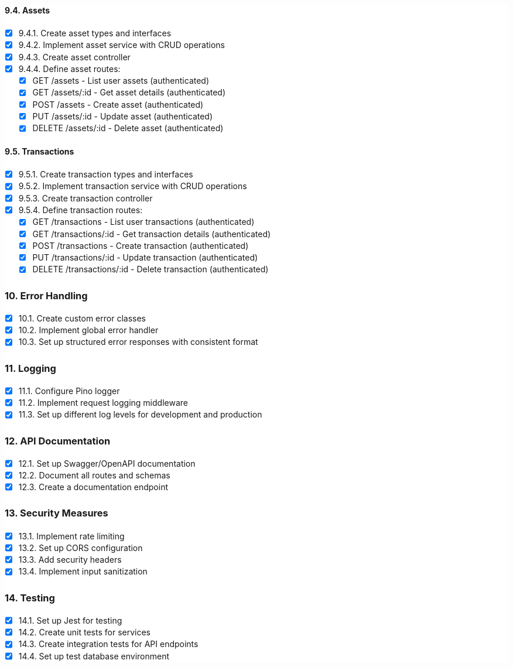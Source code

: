 #### 9.4. Assets

- [x] 9.4.1. Create asset types and interfaces
- [x] 9.4.2. Implement asset service with CRUD operations
- [x] 9.4.3. Create asset controller
- [x] 9.4.4. Define asset routes:
  - [x] GET /assets - List user assets (authenticated)
  - [x] GET /assets/:id - Get asset details (authenticated)
  - [x] POST /assets - Create asset (authenticated)
  - [x] PUT /assets/:id - Update asset (authenticated)
  - [x] DELETE /assets/:id - Delete asset (authenticated)

#### 9.5. Transactions

- [x] 9.5.1. Create transaction types and interfaces
- [x] 9.5.2. Implement transaction service with CRUD operations
- [x] 9.5.3. Create transaction controller
- [x] 9.5.4. Define transaction routes:
  - [x] GET /transactions - List user transactions (authenticated)
  - [x] GET /transactions/:id - Get transaction details (authenticated)
  - [x] POST /transactions - Create transaction (authenticated)
  - [x] PUT /transactions/:id - Update transaction (authenticated)
  - [x] DELETE /transactions/:id - Delete transaction (authenticated)

### 10. Error Handling

- [x] 10.1. Create custom error classes
- [x] 10.2. Implement global error handler
- [x] 10.3. Set up structured error responses with consistent format

### 11. Logging

- [x] 11.1. Configure Pino logger
- [x] 11.2. Implement request logging middleware
- [x] 11.3. Set up different log levels for development and production

### 12. API Documentation

- [x] 12.1. Set up Swagger/OpenAPI documentation
- [x] 12.2. Document all routes and schemas
- [x] 12.3. Create a documentation endpoint

### 13. Security Measures

- [x] 13.1. Implement rate limiting
- [x] 13.2. Set up CORS configuration
- [x] 13.3. Add security headers
- [x] 13.4. Implement input sanitization

### 14. Testing

- [x] 14.1. Set up Jest for testing
- [x] 14.2. Create unit tests for services
- [x] 14.3. Create integration tests for API endpoints
- [x] 14.4. Set up test database environment
